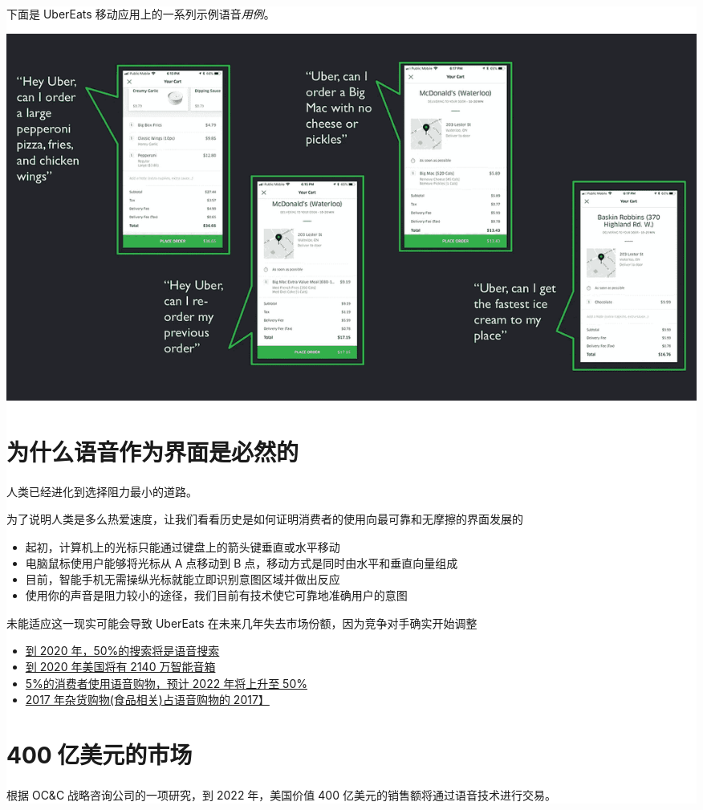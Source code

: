 下面是 UberEats 移动应用上的一系列示例语音*用例*。

![](img/3f0818d08736886900125ffdedcb8d5c.png)

# 为什么语音作为界面是必然的

人类已经进化到选择阻力最小的道路。

为了说明人类是多么热爱速度，让我们看看历史是如何证明消费者的使用向最可靠和无摩擦的界面发展的

*   起初，计算机上的光标只能通过键盘上的箭头键垂直或水平移动
*   电脑鼠标使用户能够将光标从 A 点移动到 B 点，移动方式是同时由水平和垂直向量组成
*   目前，智能手机无需操纵光标就能立即识别意图区域并做出反应
*   使用你的声音是阻力较小的途径，我们目前有技术使它可靠地准确用户的意图

未能适应这一现实可能会导致 UberEats 在未来几年失去市场份额，因为竞争对手确实开始调整

*   [到 2020 年，50%的搜索将是语音搜索](https://www.campaignlive.co.uk/article/just-say-it-future-search-voice-personal-digital-assistants/1392459)
*   [到 2020 年美国将有 2140 万智能音箱](https://www.slideshare.net/ActivateInc/think-again-tech-media-outlook-2017-67604099)
*   [5%的消费者使用语音购物，预计 2022 年将上升至 50%](https://www.thestreet.com/story/14546693/1/walmart-should-worry-that-voice-shopping-will-be-huge.html)
*   [2017 年杂货购物(食品相关)占语音购物的 2017】](https://www.prnewswire.com/news-releases/voice-shopping-set-to-jump-to-40-billion-by-2022-rising-from-2-billion-today-300605596.html)

# 400 亿美元的市场

根据 OC&C 战略咨询公司的一项研究，到 2022 年，美国价值 400 亿美元的销售额将通过语音技术进行交易。
